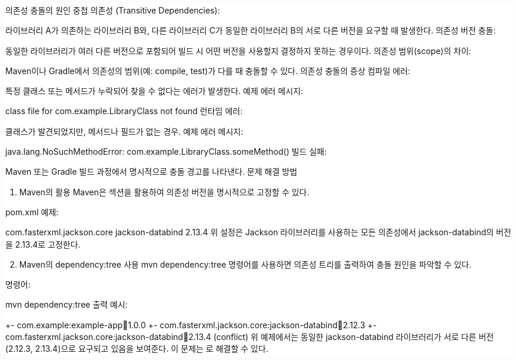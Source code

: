 의존성 충돌의 원인
중첩 의존성 (Transitive Dependencies):

라이브러리 A가 의존하는 라이브러리 B와, 다른 라이브러리 C가 동일한 라이브러리 B의 서로 다른 버전을 요구할 때 발생한다.
의존성 버전 충돌:

동일한 라이브러리가 여러 다른 버전으로 포함되어 빌드 시 어떤 버전을 사용할지 결정하지 못하는 경우이다.
의존성 범위(scope)의 차이:

Maven이나 Gradle에서 의존성의 범위(예: compile, test)가 다를 때 충돌할 수 있다.
의존성 충돌의 증상
컴파일 에러:

특정 클래스 또는 메서드가 누락되어 찾을 수 없다는 에러가 발생한다.
예제 에러 메시지:

class file for com.example.LibraryClass not found
런타임 에러:

클래스가 발견되었지만, 메서드나 필드가 없는 경우.
예제 에러 메시지:

java.lang.NoSuchMethodError: com.example.LibraryClass.someMethod()
빌드 실패:

Maven 또는 Gradle 빌드 과정에서 명시적으로 충돌 경고를 나타낸다.
문제 해결 방법
1. Maven의 <dependencyManagement> 활용
Maven은 <dependencyManagement> 섹션을 활용하여 의존성 버전을 명시적으로 고정할 수 있다.

pom.xml 예제:

<dependencyManagement>
    <dependencies>
        <!-- 버전 고정 -->
        <dependency>
            <groupId>com.fasterxml.jackson.core</groupId>
            <artifactId>jackson-databind</artifactId>
            <version>2.13.4</version>
        </dependency>
    </dependencies>
</dependencyManagement>
위 설정은 Jackson 라이브러리를 사용하는 모든 의존성에서 jackson-databind의 버전을 2.13.4로 고정한다.

2. Maven의 dependency:tree 사용
mvn dependency:tree 명령어를 사용하면 의존성 트리를 출력하여 충돌 원인을 파악할 수 있다.

명령어:

mvn dependency:tree
출력 예시:

+- com.example:example-app:jar:1.0.0
   +- com.fasterxml.jackson.core:jackson-databind:jar:2.12.3
   +- com.fasterxml.jackson.core:jackson-databind:jar:2.13.4 (conflict)
위 예제에서는 동일한 jackson-databind 라이브러리가 서로 다른 버전(2.12.3, 2.13.4)으로 요구되고 있음을 보여준다. 이 문제는 <dependencyManagement>로 해결할 수 있다.
